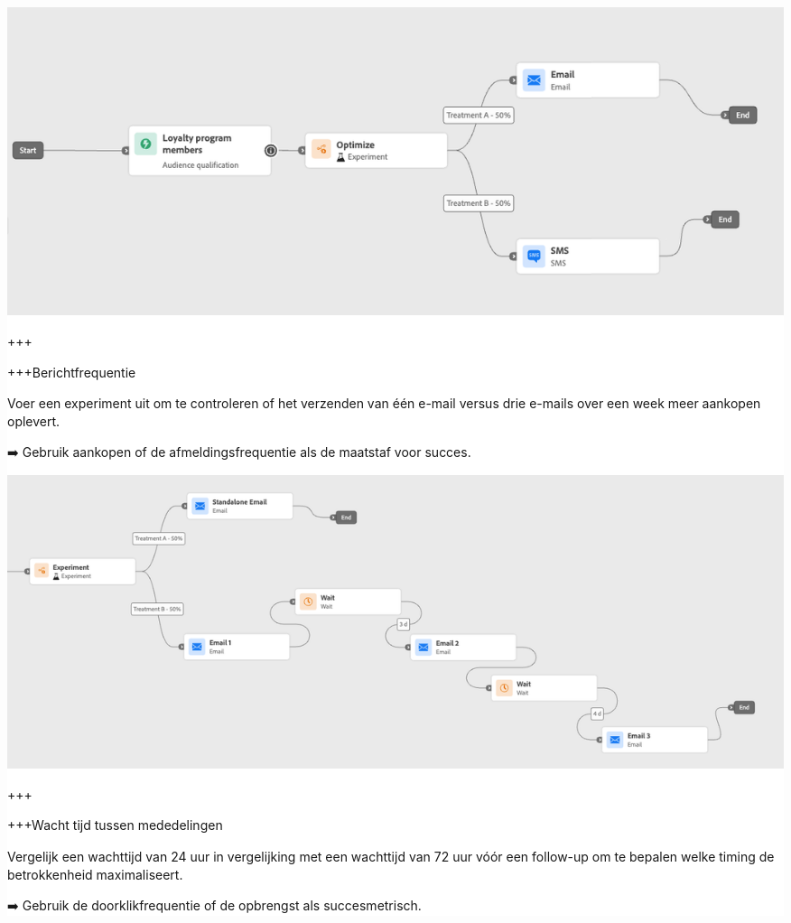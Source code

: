 ![](assets/journey-optimize-experiment-uc-channel.png)

+++

+++Berichtfrequentie

Voer een experiment uit om te controleren of het verzenden van één e-mail versus drie e-mails over een week meer aankopen oplevert.

➡️ Gebruik aankopen of de afmeldingsfrequentie als de maatstaf voor succes.

![](assets/journey-optimize-experiment-uc-frequency.png)

+++

+++Wacht tijd tussen mededelingen

Vergelijk een wachttijd van 24 uur in vergelijking met een wachttijd van 72 uur vóór een follow-up om te bepalen welke timing de betrokkenheid maximaliseert.

➡️ Gebruik de doorklikfrequentie of de opbrengst als succesmetrisch.
